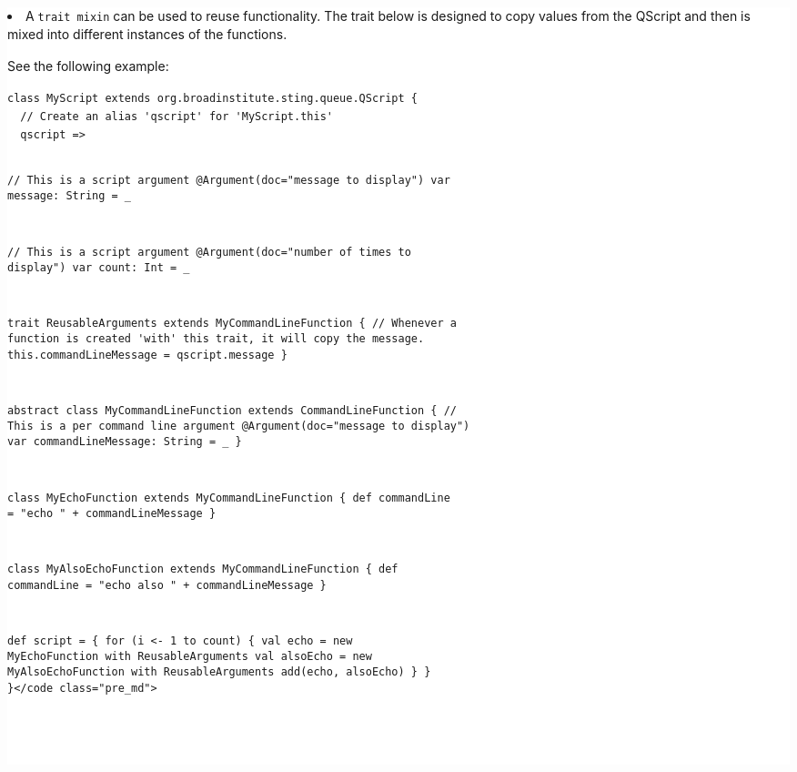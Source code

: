 <li>A <code>trait mixin</code> can be used to reuse functionality. The trait below is designed to copy values from the QScript and then is mixed into different instances of the functions.</li>
</ul>
<p>See the following example:</p>
<pre><code class="pre_md">class MyScript extends org.broadinstitute.sting.queue.QScript {
  // Create an alias 'qscript' for 'MyScript.this'
  qscript =&gt;

  // This is a script argument
  @Argument(doc="message to display")
  var message: String = _

  // This is a script argument
  @Argument(doc="number of times to display")
  var count: Int = _

  trait ReusableArguments extends MyCommandLineFunction {
    // Whenever a function is created 'with' this trait, it will copy the message.
    this.commandLineMessage = qscript.message
  }

  abstract class MyCommandLineFunction extends CommandLineFunction {
     // This is a per command line argument
     @Argument(doc="message to display")
     var commandLineMessage: String = _
  }

  class MyEchoFunction extends MyCommandLineFunction {
     def commandLine = "echo " + commandLineMessage
  }

  class MyAlsoEchoFunction extends MyCommandLineFunction {
     def commandLine = "echo also " + commandLineMessage
  }

  def script = {
    for (i &lt;- 1 to count) {
      val echo = new MyEchoFunction with ReusableArguments
      val alsoEcho = new MyAlsoEchoFunction with ReusableArguments
      add(echo, alsoEcho)
    }
  }
}</code class="pre_md"></pre>